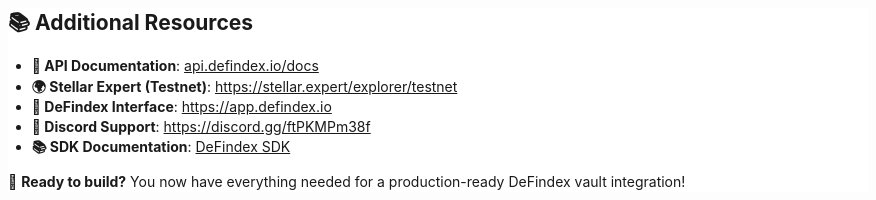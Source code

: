 ## 📚 Additional Resources

- **🔗 API Documentation**: [api.defindex.io/docs](https://api.defindex.io/docs)
- **🌍 Stellar Expert (Testnet)**: https://stellar.expert/explorer/testnet
- **🏦 DeFindex Interface**: https://app.defindex.io
- **💬 Discord Support**: https://discord.gg/ftPKMPm38f
- **📚 SDK Documentation**: [DeFindex SDK](SDKs/README.md)

🎉 **Ready to build?** You now have everything needed for a production-ready DeFindex vault integration!